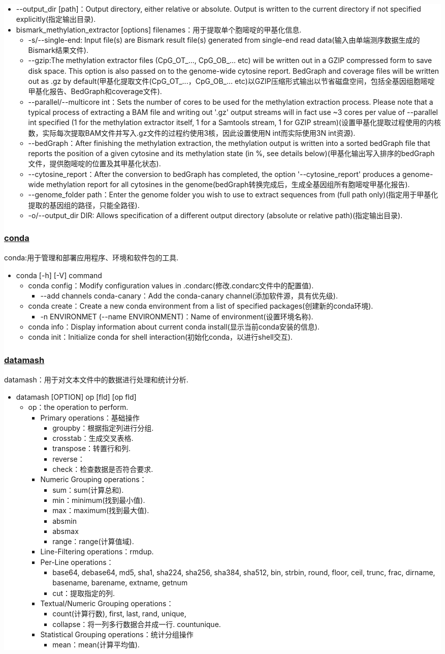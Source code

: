   * --output_dir [path]：Output directory, either relative or absolute. Output is written to the current directory if not specified explicitly(指定输出目录).
* bismark_methylation_extractor [options] filenames：用于提取单个胞嘧啶的甲基化信息.
  * -s/--single-end: Input file(s) are Bismark result file(s) generated from single-end read data(输入由单端测序数据生成的Bismark结果文件).
  * --gzip:The methylation extractor files (CpG_OT_..., CpG_OB_... etc) will be written out in a GZIP compressed form to save disk space. This option is also passed on to the genome-wide cytosine report. BedGraph and coverage files will be written out as .gz by default(甲基化提取文件(CpG_OT_...，CpG_OB_... etc)以GZIP压缩形式输出以节省磁盘空间，包括全基因组胞嘧啶甲基化报告、BedGraph和coverage文件).
  * --parallel/--multicore int：Sets the number of cores to be used for the methylation extraction process. Please note that a typical process of extracting a BAM file and writing out '.gz' output streams will in fact use ~3 cores per value of --parallel int specified (1 for the methylation extractor itself, 1 for a Samtools stream, 1 for GZIP stream)(设置甲基化提取过程使用的内核数，实际每次提取BAM文件并写入.gz文件的过程约使用3核，因此设置使用N int而实际使用3N int资源).
  * --bedGraph：After finishing the methylation extraction, the methylation output is written into a sorted bedGraph file that reports the position of a given cytosine and its methylation state (in %, see details below)(甲基化输出写入排序的bedGraph文件，提供胞嘧啶的位置及其甲基化状态).
  * --cytosine_report：After the conversion to bedGraph has completed, the option '--cytosine_report' produces a genome-wide methylation report for all cytosines in the genome(bedGraph转换完成后，生成全基因组所有胞嘧啶甲基化报告).
  * --genome_folder path：Enter the genome folder you wish to use to extract sequences from (full path only)(指定用于甲基化提取的基因组的路径，只能全路径).
  * -o/--output_dir DIR: Allows specification of a different output directory (absolute or relative path)(指定输出目录).

### [conda](#conda)
conda:用于管理和部署应用程序、环境和软件包的工具.
* conda [-h] [-V] command
  * conda config：Modify configuration values in .condarc(修改.condarc文件中的配置值).
    * --add channels conda-canary：Add the conda-canary channel(添加软件源，具有优先级).
  * conda create：Create a new conda environment from a list of specified packages(创建新的conda环境).
    * -n ENVIRONMET (--name ENVIRONMENT)：Name of environment(设置环境名称).
  * conda info：Display information about current conda install(显示当前conda安装的信息).
  * conda init：Initialize conda for shell interaction(初始化conda，以进行shell交互).

### [datamash](#datamash)
datamash：用于对文本文件中的数据进行处理和统计分析.
* datamash [OPTION] op [fld] [op fld]
  * op：the operation to perform.
    * Primary operations：基础操作
      * groupby：根据指定列进行分组.
      * crosstab：生成交叉表格.
      * transpose：转置行和列.
      * reverse：
      * check：检查数据是否符合要求.
    * Numeric Grouping operations：
      * sum：sum(计算总和).
      * min：minimum(找到最小值).
      * max：maximum(找到最大值).
      * absmin
      * absmax
      * range：range(计算值域).
    * Line-Filtering operations：rmdup.
    * Per-Line operations：
      * base64, debase64, md5, sha1, sha224, sha256, sha384, sha512, bin, strbin, round, floor, ceil, trunc, frac, dirname, basename, barename, extname, getnum
      * cut：提取指定的列.
    * Textual/Numeric Grouping operations：
      * count(计算行数), first, last, rand, unique,
      * collapse：将一列多行数据合并成一行.
      countunique.
    * Statistical Grouping operations：统计分组操作
      * mean：mean(计算平均值).